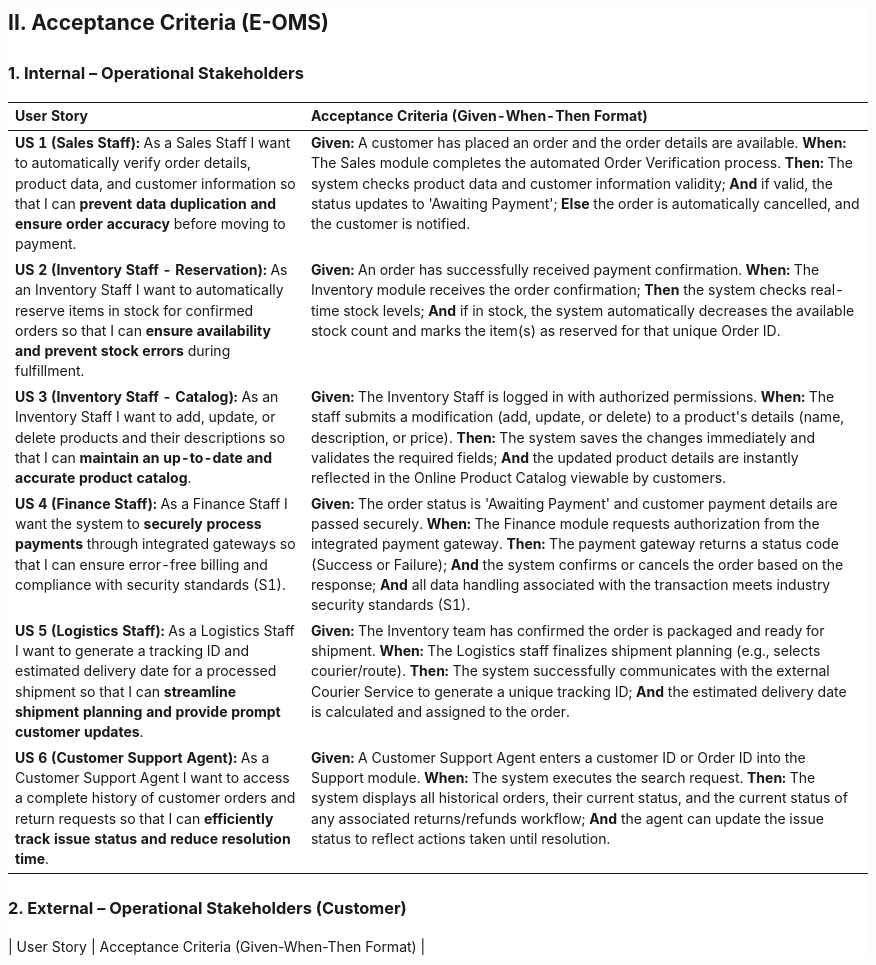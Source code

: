 ## II. Acceptance Criteria (E-OMS)

### 1. Internal – Operational Stakeholders

| User Story                                                                                                                                                                                                                   | Acceptance Criteria (Given-When-Then Format)                                                                                                                                                                                                                                                                                                                                                                                                     |
| :--------------------------------------------------------------------------------------------------------------------------------------------------------------------------------------------------------------------------- | :----------------------------------------------------------------------------------------------------------------------------------------------------------------------------------------------------------------------------------------------------------------------------------------------------------------------------------------------------------------------------------------------------------------------------------------------- |
| **US 1 (Sales Staff):** As a Sales Staff I want to automatically verify order details, product data, and customer information so that I can **prevent data duplication and ensure order accuracy** before moving to payment. | **Given:** A customer has placed an order and the order details are available. **When:** The Sales module completes the automated Order Verification process. **Then:** The system checks product data and customer information validity; **And** if valid, the status updates to 'Awaiting Payment'; **Else** the order is automatically cancelled, and the customer is notified.                                                               |
| **US 2 (Inventory Staff - Reservation):** As an Inventory Staff I want to automatically reserve items in stock for confirmed orders so that I can **ensure availability and prevent stock errors** during fulfillment.       | **Given:** An order has successfully received payment confirmation. **When:** The Inventory module receives the order confirmation; **Then** the system checks real-time stock levels; **And** if in stock, the system automatically decreases the available stock count and marks the item(s) as reserved for that unique Order ID.                                                                                                             |
| **US 3 (Inventory Staff - Catalog):** As an Inventory Staff I want to add, update, or delete products and their descriptions so that I can **maintain an up-to-date and accurate product catalog**.                          | **Given:** The Inventory Staff is logged in with authorized permissions. **When:** The staff submits a modification (add, update, or delete) to a product's details (name, description, or price). **Then:** The system saves the changes immediately and validates the required fields; **And** the updated product details are instantly reflected in the Online Product Catalog viewable by customers.                                        |
| **US 4 (Finance Staff):** As a Finance Staff I want the system to **securely process payments** through integrated gateways so that I can ensure error-free billing and compliance with security standards (S1).             | **Given:** The order status is 'Awaiting Payment' and customer payment details are passed securely. **When:** The Finance module requests authorization from the integrated payment gateway. **Then:** The payment gateway returns a status code (Success or Failure); **And** the system confirms or cancels the order based on the response; **And** all data handling associated with the transaction meets industry security standards (S1). |
| **US 5 (Logistics Staff):** As a Logistics Staff I want to generate a tracking ID and estimated delivery date for a processed shipment so that I can **streamline shipment planning and provide prompt customer updates**.   | **Given:** The Inventory team has confirmed the order is packaged and ready for shipment. **When:** The Logistics staff finalizes shipment planning (e.g., selects courier/route). **Then:** The system successfully communicates with the external Courier Service to generate a unique tracking ID; **And** the estimated delivery date is calculated and assigned to the order.                                                               |
| **US 6 (Customer Support Agent):** As a Customer Support Agent I want to access a complete history of customer orders and return requests so that I can **efficiently track issue status and reduce resolution time**.       | **Given:** A Customer Support Agent enters a customer ID or Order ID into the Support module. **When:** The system executes the search request. **Then:** The system displays all historical orders, their current status, and the current status of any associated returns/refunds workflow; **And** the agent can update the issue status to reflect actions taken until resolution.                                                           |

### 2. External – Operational Stakeholders (Customer)

| User Story                                                                                                                                                                                     | Acceptance Criteria (Given-When-Then Format)                                                                                                                                                                                                                                                                                                                     |